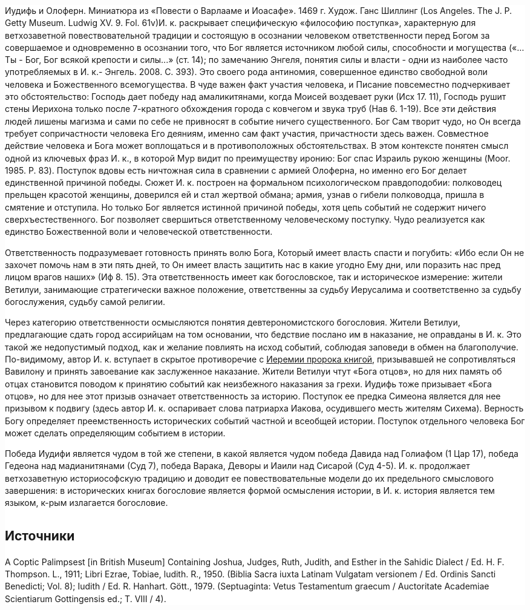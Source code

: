 Иудифь и Олоферн. Миниатюра из «Повести о Варлааме и Иоасафе». 1469 г. Худож. Ганс Шиллинг (Los Angeles. The J. P. Getty Museum. Ludwig XV. 9. Fol. 61v)И. к. раскрывает специфическую «философию поступка», характерную для ветхозаветной повествовательной традиции и состоящую в осознании человеком ответственности перед Богом за совершаемое и одновременно в осознании того, что Бог является источником любой силы, способности и могущества («…Ты - Бог, Бог всякой крепости и силы...» (ст. 14); по замечанию Энгеля, понятия силы и власти - одни из наиболее часто употребляемых в И. к.- Энгель. 2008. С. 393). Это своего рода антиномия, совершенное единство свободной воли человека и Божественного всемогущества. В чуде важен факт участия человека, и Писание повсеместно подчеркивает это обстоятельство: Господь дает победу над амаликитянами, когда Моисей воздевает руки (Исх 17. 11), Господь рушит стены Иерихона только после 7-кратного обхождения города с ковчегом и звука труб (Нав 6. 1-19). Все эти действия людей лишены магизма и сами по себе не привносят в событие ничего существенного. Бог Сам творит чудо, но Он всегда требует сопричастности человека Его деяниям, именно сам факт участия, причастности здесь важен. Совместное действие человека и Бога может воплощаться и в противоположных обстоятельствах. В этом контексте понятен смысл одной из ключевых фраз И. к., в которой Мур видит по преимуществу иронию: Бог спас Израиль рукою женщины (Moor. 1985. P. 83). Поступок вдовы есть ничтожная сила в сравнении с армией Олоферна, но именно его Бог делает единственной причиной победы. Сюжет И. к. построен на формальном психологическом правдоподобии: полководец прельщен красотой женщины, доверился ей и стал жертвой обмана; армия, узнав о гибели полководца, пришла в смятение и отступила. Но только Бог является истинной причиной победы, хотя цепь событий не содержит ничего сверхъестественного. Бог позволяет свершиться ответственному человеческому поступку. Чудо реализуется как единство Божественной воли и человеческой ответственности.

Ответственность подразумевает готовность принять волю Бога, Который имеет власть спасти и погубить: «Ибо если Он не захочет помочь нам в эти пять дней, то Он имеет власть защитить нас в какие угодно Ему дни, или поразить нас пред лицом врагов наших» (Иф 8. 15). Эта ответственность имеет как богословское, так и историческое измерение: жители Ветилуи, занимающие стратегически важное положение, ответственны за судьбу Иерусалима и соответственно за судьбу богослужения, судьбу самой религии.

Через категорию ответственности осмысляются понятия девтерономистского богословия. Жители Ветилуи, предлагающие сдать город ассирийцам на том основании, что бедствие послано им в наказание, не оправданы в И. к. Это такой же недопустимый подход, как и желание повлиять на исход событий, соблюдая заповеди в обмен на благополучие. По-видимому, автор И. к. вступает в скрытое противоречие с [Иеремии пророка книгой](<https://pravenc.ru/text/Иеремии пророка книгой.html>), призывавшей не сопротивляться Вавилону и принять завоевание как заслуженное наказание. Жители Ветилуи чтут «Бога отцов», но для них память об отцах становится поводом к принятию событий как неизбежного наказания за грехи. Иудифь тоже призывает «Бога отцов», но для нее этот призыв означает ответственность за историю. Поступок ее предка Симеона является для нее призывом к подвигу (здесь автор И. к. оспаривает слова патриарха Иакова, осудившего месть жителям Сихема). Верность Богу определяет преемственность исторических событий частной и всеобщей истории. Поступок отдельного человека Бог может сделать определяющим событием в истории.

Победа Иудифи является чудом в той же степени, в какой является чудом победа Давида над Голиафом (1 Цар 17), победа Гедеона над мадианитянами (Суд 7), победа Варака, Деворы и Иаили над Сисарой (Суд 4-5). И. к. продолжает ветхозаветную историософскую традицию и доводит ее повествовательные модели до их предельного смыслового завершения: в исторических книгах богословие является формой осмысления истории, в И. к. история является тем языком, к-рым излагается богословие.

## Источники

A Coptic Palimpsest [in British Museum] Containing Joshua, Judges, Ruth, Judith, and Esther in the Sahidic Dialect / Ed. H. F. Thompson. L., 1911; Libri Ezrae, Tobiae, ludith. R., 1950. (Biblia Sacra iuxta Latinam Vulgatam versionem / Ed. Ordinis Sancti Benedicti; Vol. 8); Iudith / Ed. R. Hanhart. Gött., 1979. (Septuaginta: Vetus Testamentum graecum / Auctoritate Academiae Scientiarum Gottingensis ed.; T. VIII / 4).
